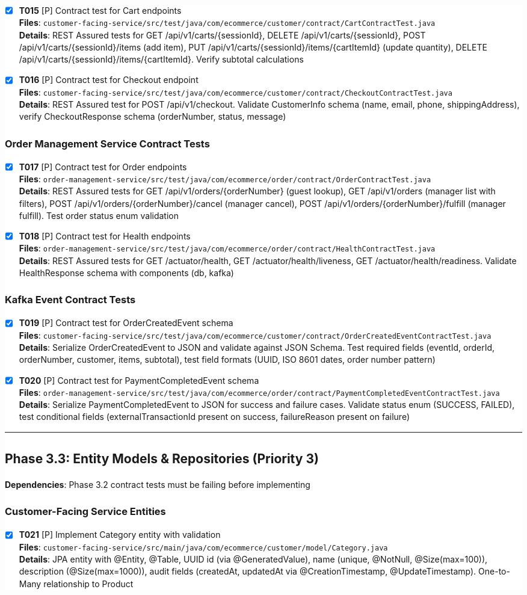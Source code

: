 - [X] **T015** [P] Contract test for Cart endpoints  
  **Files**: `customer-facing-service/src/test/java/com/ecommerce/customer/contract/CartContractTest.java`  
  **Details**: REST Assured tests for GET /api/v1/carts/{sessionId}, DELETE /api/v1/carts/{sessionId}, POST /api/v1/carts/{sessionId}/items (add item), PUT /api/v1/carts/{sessionId}/items/{cartItemId} (update quantity), DELETE /api/v1/carts/{sessionId}/items/{cartItemId}. Verify subtotal calculations

- [X] **T016** [P] Contract test for Checkout endpoint  
  **Files**: `customer-facing-service/src/test/java/com/ecommerce/customer/contract/CheckoutContractTest.java`  
  **Details**: REST Assured test for POST /api/v1/checkout. Validate CustomerInfo schema (name, email, phone, shippingAddress), verify CheckoutResponse schema (orderNumber, status, message)

### Order Management Service Contract Tests

- [X] **T017** [P] Contract test for Order endpoints  
  **Files**: `order-management-service/src/test/java/com/ecommerce/order/contract/OrderContractTest.java`  
  **Details**: REST Assured tests for GET /api/v1/orders/{orderNumber} (guest lookup), GET /api/v1/orders (manager list with filters), POST /api/v1/orders/{orderNumber}/cancel (manager cancel), POST /api/v1/orders/{orderNumber}/fulfill (manager fulfill). Test order status enum validation

- [X] **T018** [P] Contract test for Health endpoints  
  **Files**: `order-management-service/src/test/java/com/ecommerce/order/contract/HealthContractTest.java`  
  **Details**: REST Assured tests for GET /actuator/health, GET /actuator/health/liveness, GET /actuator/health/readiness. Validate HealthResponse schema with components (db, kafka)

### Kafka Event Contract Tests

- [X] **T019** [P] Contract test for OrderCreatedEvent schema  
  **Files**: `customer-facing-service/src/test/java/com/ecommerce/customer/contract/OrderCreatedEventContractTest.java`  
  **Details**: Serialize OrderCreatedEvent to JSON and validate against JSON Schema. Test required fields (eventId, orderId, orderNumber, customer, items, subtotal), test field formats (UUID, ISO 8601 dates, order number pattern)

- [X] **T020** [P] Contract test for PaymentCompletedEvent schema  
  **Files**: `order-management-service/src/test/java/com/ecommerce/order/contract/PaymentCompletedEventContractTest.java`  
  **Details**: Serialize PaymentCompletedEvent to JSON for success and failure cases. Validate status enum (SUCCESS, FAILED), test conditional fields (externalTransactionId present on success, failureReason present on failure)

---

## Phase 3.3: Entity Models & Repositories (Priority 3)

**Dependencies**: Phase 3.2 contract tests must be failing before implementing

### Customer-Facing Service Entities

- [X] **T021** [P] Implement Category entity with validation  
  **Files**: `customer-facing-service/src/main/java/com/ecommerce/customer/model/Category.java`  
  **Details**: JPA entity with @Entity, @Table, UUID id (via @GeneratedValue), name (unique, @NotNull, @Size(max=100)), description (@Size(max=1000)), audit fields (createdAt, updatedAt via @CreationTimestamp, @UpdateTimestamp). One-to-Many relationship to Product
